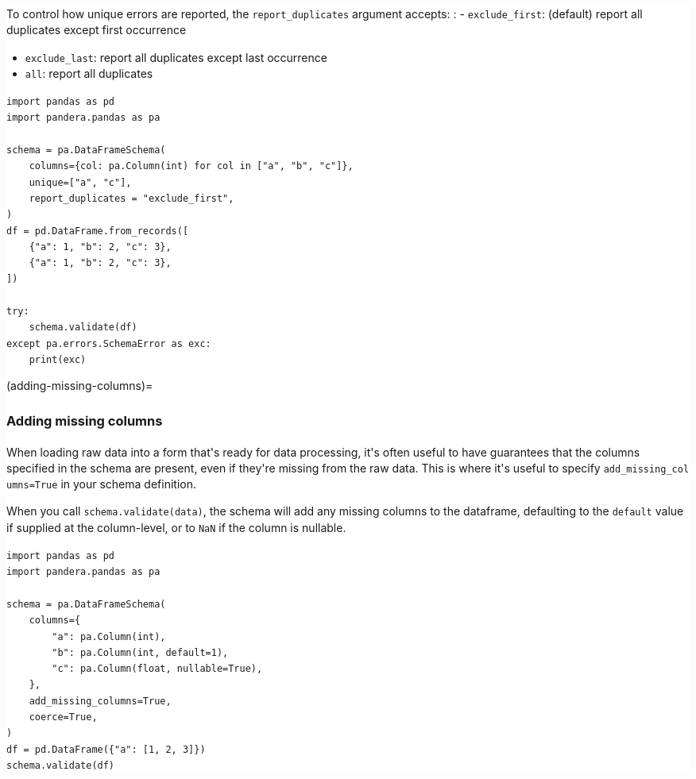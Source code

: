 To control how unique errors are reported, the `report_duplicates` argument accepts:
: - `exclude_first`: (default) report all duplicates except first occurrence
  - `exclude_last`: report all duplicates except last occurrence
  - `all`: report all duplicates

```{code-cell} python
import pandas as pd
import pandera.pandas as pa

schema = pa.DataFrameSchema(
    columns={col: pa.Column(int) for col in ["a", "b", "c"]},
    unique=["a", "c"],
    report_duplicates = "exclude_first",
)
df = pd.DataFrame.from_records([
    {"a": 1, "b": 2, "c": 3},
    {"a": 1, "b": 2, "c": 3},
])

try:
    schema.validate(df)
except pa.errors.SchemaError as exc:
    print(exc)
```

(adding-missing-columns)=

### Adding missing columns

When loading raw data into a form that's ready for data processing, it's often
useful to have guarantees that the columns specified in the schema are present,
even if they're missing from the raw data. This is where it's useful to
specify `add_missing_columns=True` in your schema definition.

When you call `schema.validate(data)`, the schema will add any missing columns
to the dataframe, defaulting to the `default` value if supplied at the column-level,
or to `NaN` if the column is nullable.

```{code-cell} python
import pandas as pd
import pandera.pandas as pa

schema = pa.DataFrameSchema(
    columns={
        "a": pa.Column(int),
        "b": pa.Column(int, default=1),
        "c": pa.Column(float, nullable=True),
    },
    add_missing_columns=True,
    coerce=True,
)
df = pd.DataFrame({"a": [1, 2, 3]})
schema.validate(df)
```
